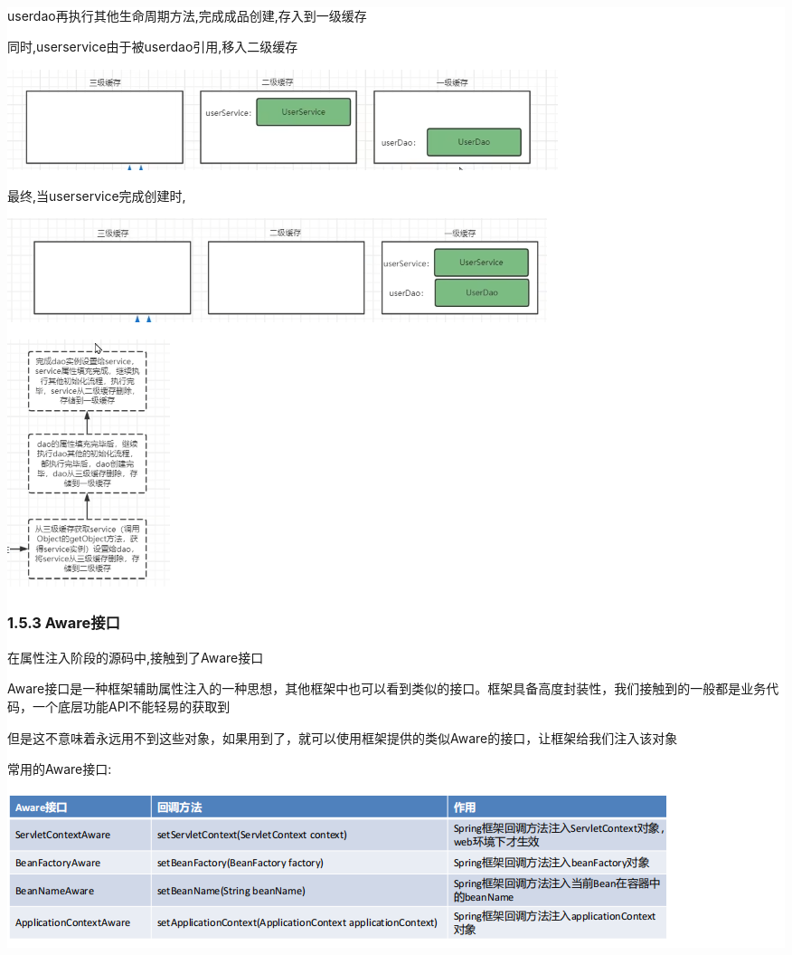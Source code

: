 userdao再执行其他生命周期方法,完成成品创建,存入到一级缓存

同时,userservice由于被userdao引用,移入二级缓存

![image-20240420101125628](./assets/1/image-20240420101125628.png)

最终,当userservice完成创建时,

![image-20240420101206617](./assets/1/image-20240420101206617.png)

![image-20240420101218008](./assets/1/image-20240420101218008.png)



### 1.5.3 Aware接口

在属性注入阶段的源码中,接触到了Aware接口

Aware接口是一种框架辅助属性注入的一种思想，其他框架中也可以看到类似的接口。框架具备高度封装性，我们接触到的一般都是业务代码，一个底层功能API不能轻易的获取到

但是这不意味着永远用不到这些对象，如果用到了，就可以使用框架提供的类似Aware的接口，让框架给我们注入该对象

常用的Aware接口:

![image-20240420101629916](./assets/1/image-20240420101629916.png)
